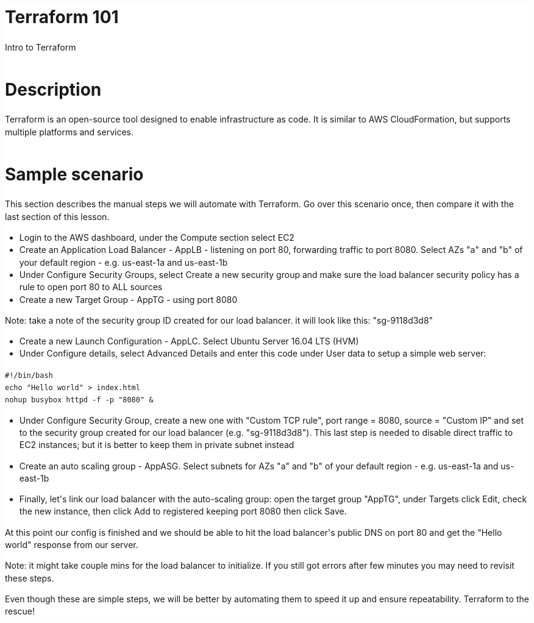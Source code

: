 # Terraform 101
Intro to Terraform

# Description

Terraform is an open-source tool designed to enable infrastructure as code. It is similar to AWS CloudFormation, but supports multiple platforms and services.

# Sample scenario

This section describes the manual steps we will automate with Terraform. Go over this scenario once, then compare it with the last section of this lesson.

* Login to the AWS dashboard, under the Compute section select EC2
* Create an Application Load Balancer - AppLB - listening on port 80, forwarding traffic to port 8080. Select AZs "a" and "b" of your default region - e.g. us-east-1a and us-east-1b
* Under Configure Security Groups, select Create a new security group and make sure the load balancer security policy has a rule to open port 80 to ALL sources
* Create a new Target Group - AppTG - using port 8080

Note: take a note of the security group ID created for our load balancer. it will look like this: "sg-9118d3d8"

* Create a new Launch Configuration - AppLC. Select Ubuntu Server 16.04 LTS (HVM)
* Under Configure details, select Advanced Details and enter this code under User data to setup a simple web server:
```
#!/bin/bash
echo "Hello world" > index.html
nohup busybox httpd -f -p "8080" &
```

* Under Configure Security Group, create a new one with "Custom TCP rule", port range = 8080, source = "Custom IP" and set to the security group created for our load balancer (e.g. "sg-9118d3d8"). This last step is needed to disable direct traffic to EC2 instances; but it is better to keep them in private subnet instead

* Create an auto scaling group - AppASG. Select subnets for AZs "a" and "b" of your default region - e.g. us-east-1a and us-east-1b

* Finally, let's link our load balancer with the auto-scaling group: open the target group "AppTG", under Targets click Edit, check the new instance, then click Add to registered keeping port 8080 then click Save.

At this point our config is finished and we should be able to hit the load balancer's public DNS on port 80 and get the "Hello world" response from our server.

Note: it might take couple mins for the load balancer to initialize. If you still got errors after few minutes you may need to revisit these steps.

Even though these are simple steps, we will be better by automating them to speed it up and ensure repeatability. Terraform to the rescue! 
